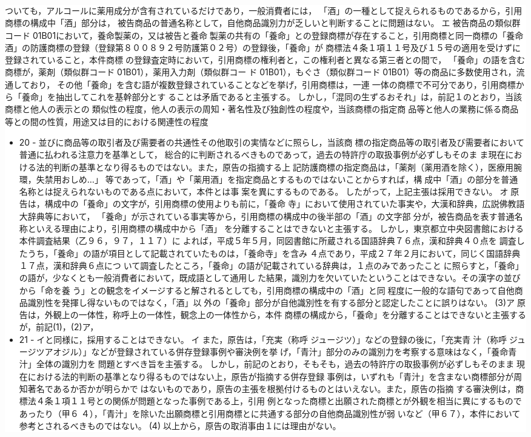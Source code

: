 ついても，アルコールに薬用成分が含有されているだけであり，一般消費者には，
「酒」の一種として捉えられるものであるから，引用商標の構成中「酒」部分は，
被告商品の普通名称として，自他商品識別力が乏しいと判断することに問題はない。 
   エ 被告商品の類似群コード 01B01において，養命製薬の，又は被告と養命
製薬の共有の「養命」との登録商標が存在すること，引用商標と同一商標の「養命
酒」の防護商標の登録（登録第８００８９２号防護第０２号）の登録後，「養命」が
商標法４条１項１１号及び１５号の適用を受けずに登録されていること，本件商標
の登録査定時において，引用商標の権利者と，この権利者と異なる第三者との間で，
「養命」の語を含む商標が，薬剤（類似群コード 01B01），薬用入力剤（類似群コー
ド 01B01），もぐさ（類似群コード 01B01）等の商品に多数使用され，流通しており，
その他「養命」を含む語が複数登録されていることなどを挙げ，引用商標は，一連
一体の商標で不可分であり，引用商標から「養命」を抽出してこれを基幹部分とす
ることは矛盾であると主張する。 
 しかし，「混同の生ずるおそれ」は，前記１のとおり，当該商標と他人の表示との
類似性の程度，他人の表示の周知・著名性及び独創性の程度や，当該商標の指定商
品等と他人の業務に係る商品等との間の性質，用途又は目的における関連性の程度
 - 20 - 
並びに商品等の取引者及び需要者の共通性その他取引の実情などに照らし，当該商
標の指定商品等の取引者及び需要者において普通に払われる注意力を基準として，
総合的に判断されるべきものであって，過去の特許庁の取扱事例が必ずしもそのま
ま現在における法的判断の基準となり得るものではない。また，原告の指摘する上
記防護商標の指定商品は，「薬剤（薬用酒を除く），医療用腕環，失禁用おしめ…」
等であって，「酒」や「薬用酒」を指定商品とするものではないことからすれば，構
成中「酒」の部分を普通名称とは捉えられないものである点において，本件とは事
案を異にするものである。 
 したがって，上記主張は採用できない。 
   オ 原告は，構成中の「養命」の文字が，引用商標の使用よりも前に，「養命
寺」において使用されていた事実や，大漢和辞典，広説佛教語大辞典等において，
「養命」が示されている事実等から，引用商標の構成中の後半部の「酒」の文字部
分が，被告商品を表す普通名称といえる理由により，引用商標の構成中から「酒」
を分離することはできないと主張する。 
 しかし，東京都立中央図書館における本件調査結果（乙９６，９７，１１７）に
よれば，平成５年５月，同図書館に所蔵される国語辞典７６点，漢和辞典４０点を
調査したうち，「養命」の語が項目として記載されていたものは，「養命寺」を含み
４点であり，平成２７年２月において，同じく国語辞典１７点，漢和辞典６点につ
いて調査したところ，「養命」の語が記載されている辞典は，１点のみであったこと
に照らすと，「養命」の語が，少なくとも一般消費者において，既成語として通用し
た結果，識別力を欠いていたということはできない。その漢字の並びから「命を養
う」との観念をイメージすると解されるとしても，引用商標の構成中の「酒」と同
程度に一般的な語句であって自他商品識別性を発揮し得ないものではなく，「酒」以
外の「養命」部分が自他識別性を有する部分と認定したことに誤りはない。 
  (3)ア 原告は，外観上の一体性，称呼上の一体性，観念上の一体性から，本件
商標の構成から，「養命」を分離することはできないと主張するが，前記(1)，(2)ア，
 - 21 - 
イと同様に，採用することはできない。 
   イ また，原告は，「充実（称呼 ジュージツ）」などの登録の後に，「充実青
汁（称呼 ジュージツアオジル）」などが登録されている併存登録事例や審決例を挙
げ，「青汁」部分のみの識別力を考察する意味はなく，「養命青汁」全体の識別力を
問題とすべき旨を主張する。 
 しかし，前記のとおり，そもそも，過去の特許庁の取扱事例が必ずしもそのまま
現在における法的判断の基準となり得るものではない上，原告が指摘する併存登録
事例は，いずれも「青汁」を含まない商標部分が周知著名であるか否かが明らかで
はないものであり，原告の主張を根拠付けるものとはいえない。また，原告の指摘
する審決例は，商標法４条１項１１号との関係が問題となった事例である上，引用
例となった商標と出願された商標とが外観を相当に異にするものであったり（甲６
４），「青汁」を除いた出願商標と引用商標とに共通する部分の自他商品識別性が弱
いなど（甲６７），本件において参考とされるべきものではない。 
  (4) 以上から，原告の取消事由１には理由がない。 
 